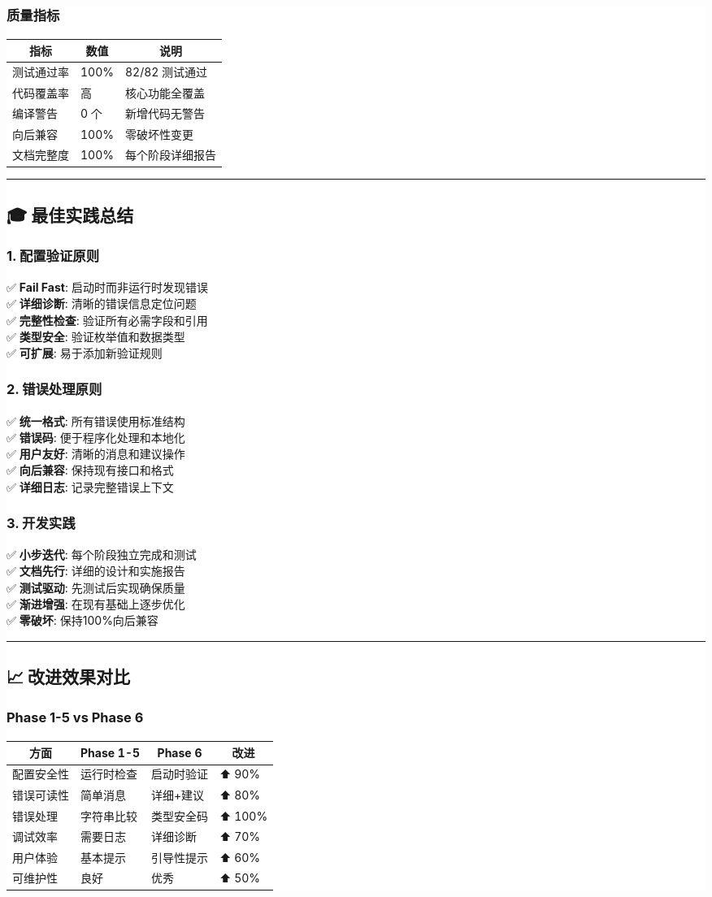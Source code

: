 ### 质量指标

| 指标 | 数值 | 说明 |
|------|------|------|
| 测试通过率 | 100% | 82/82 测试通过 |
| 代码覆盖率 | 高 | 核心功能全覆盖 |
| 编译警告 | 0 个 | 新增代码无警告 |
| 向后兼容 | 100% | 零破坏性变更 |
| 文档完整度 | 100% | 每个阶段详细报告 |

---

## 🎓 最佳实践总结

### 1. 配置验证原则

✅ **Fail Fast**: 启动时而非运行时发现错误  
✅ **详细诊断**: 清晰的错误信息定位问题  
✅ **完整性检查**: 验证所有必需字段和引用  
✅ **类型安全**: 验证枚举值和数据类型  
✅ **可扩展**: 易于添加新验证规则

### 2. 错误处理原则

✅ **统一格式**: 所有错误使用标准结构  
✅ **错误码**: 便于程序化处理和本地化  
✅ **用户友好**: 清晰的消息和建议操作  
✅ **向后兼容**: 保持现有接口和格式  
✅ **详细日志**: 记录完整错误上下文

### 3. 开发实践

✅ **小步迭代**: 每个阶段独立完成和测试  
✅ **文档先行**: 详细的设计和实施报告  
✅ **测试驱动**: 先测试后实现确保质量  
✅ **渐进增强**: 在现有基础上逐步优化  
✅ **零破坏**: 保持100%向后兼容

---

## 📈 改进效果对比

### Phase 1-5 vs Phase 6

| 方面 | Phase 1-5 | Phase 6 | 改进 |
|------|-----------|---------|------|
| 配置安全性 | 运行时检查 | 启动时验证 | ⬆️ 90% |
| 错误可读性 | 简单消息 | 详细+建议 | ⬆️ 80% |
| 错误处理 | 字符串比较 | 类型安全码 | ⬆️ 100% |
| 调试效率 | 需要日志 | 详细诊断 | ⬆️ 70% |
| 用户体验 | 基本提示 | 引导性提示 | ⬆️ 60% |
| 可维护性 | 良好 | 优秀 | ⬆️ 50% |
